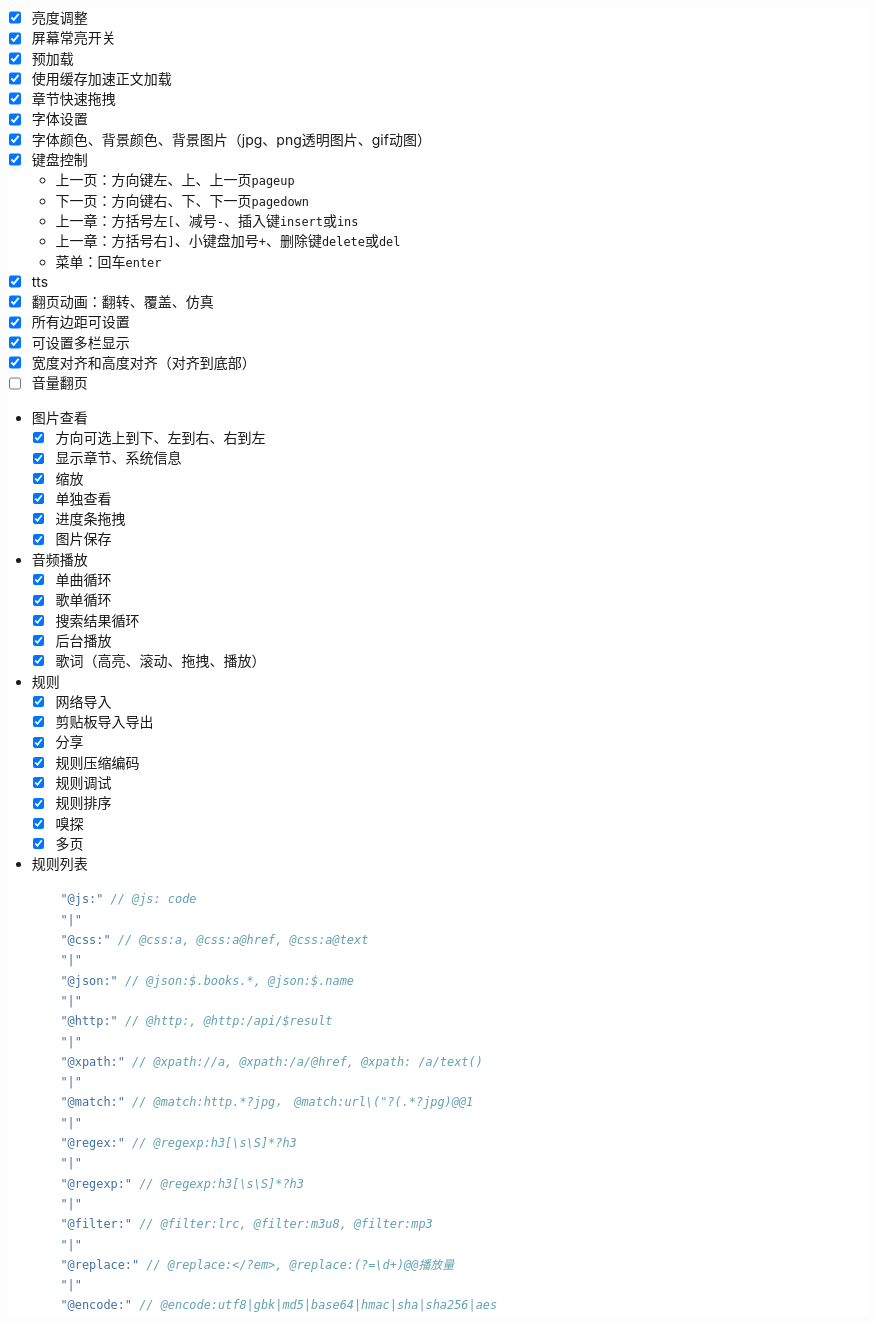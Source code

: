   - [x] 亮度调整
  - [x] 屏幕常亮开关
  - [x] 预加载
  - [x] 使用缓存加速正文加载
  - [x] 章节快速拖拽
  - [x] 字体设置
  - [x] 字体颜色、背景颜色、背景图片（jpg、png透明图片、gif动图）
  - [x] 键盘控制
    - 上一页：方向键左、上、上一页`pageup`
    - 下一页：方向键右、下、下一页`pagedown`
    - 上一章：方括号左`[`、减号`-`、插入键`insert`或`ins`
    - 上一章：方括号右`]`、小键盘加号`+`、删除键`delete`或`del`
    - 菜单：回车`enter`
  - [x] tts
  - [x] 翻页动画：翻转、覆盖、仿真
  - [x] 所有边距可设置
  - [x] 可设置多栏显示
  - [x] 宽度对齐和高度对齐（对齐到底部）
  - [ ] 音量翻页
- 图片查看
  - [x] 方向可选上到下、左到右、右到左
  - [x] 显示章节、系统信息
  - [x] 缩放
  - [x] 单独查看
  - [x] 进度条拖拽
  - [x] 图片保存
- 音频播放
  - [x] 单曲循环
  - [x] 歌单循环
  - [x] 搜索结果循环
  - [x] 后台播放
  - [x] 歌词（高亮、滚动、拖拽、播放）
- 规则
  - [x] 网络导入
  - [x] 剪贴板导入导出
  - [x] 分享
  - [x] 规则压缩编码
  - [x] 规则调试
  - [x] 规则排序
  - [x] 嗅探
  - [x] 多页
- 规则列表
  ```dart
      "@js:" // @js: code
      "|"
      "@css:" // @css:a, @css:a@href, @css:a@text
      "|"
      "@json:" // @json:$.books.*, @json:$.name
      "|"
      "@http:" // @http:, @http:/api/$result
      "|"
      "@xpath:" // @xpath://a, @xpath:/a/@href, @xpath: /a/text()
      "|"
      "@match:" // @match:http.*?jpg， @match:url\("?(.*?jpg)@@1
      "|"
      "@regex:" // @regexp:h3[\s\S]*?h3
      "|"
      "@regexp:" // @regexp:h3[\s\S]*?h3
      "|"
      "@filter:" // @filter:lrc, @filter:m3u8, @filter:mp3
      "|"
      "@replace:" // @replace:</?em>, @replace:(?=\d+)@@播放量
      "|"
      "@encode:" // @encode:utf8|gbk|md5|base64|hmac|sha|sha256|aes
  ```